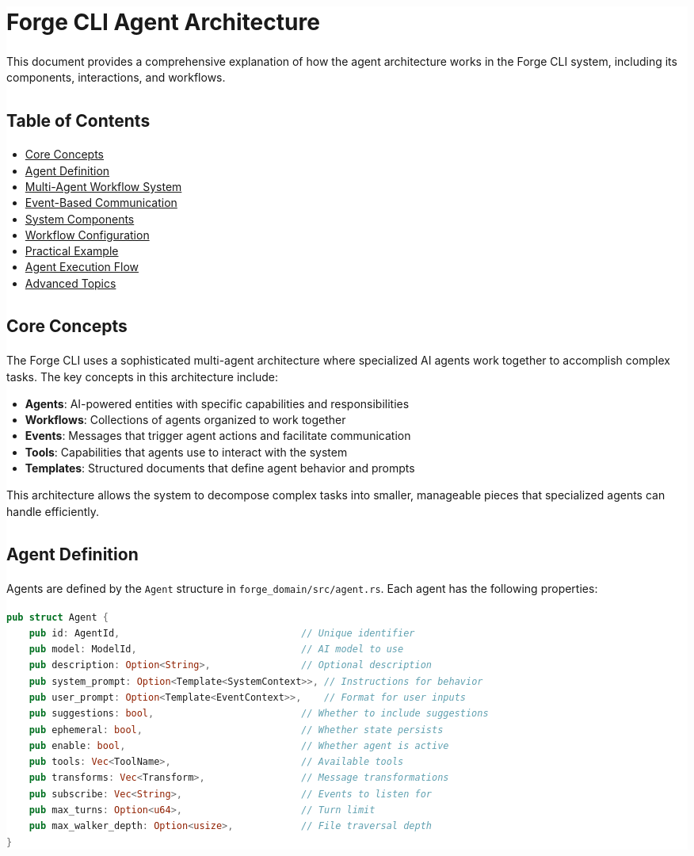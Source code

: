 # Forge CLI Agent Architecture

This document provides a comprehensive explanation of how the agent architecture works in the Forge CLI system, including its components, interactions, and workflows.

## Table of Contents

- [Core Concepts](#core-concepts)
- [Agent Definition](#agent-definition)
- [Multi-Agent Workflow System](#multi-agent-workflow-system)
- [Event-Based Communication](#event-based-communication)
- [System Components](#system-components)
- [Workflow Configuration](#workflow-configuration)
- [Practical Example](#practical-example)
- [Agent Execution Flow](#agent-execution-flow)
- [Advanced Topics](#advanced-topics)

## Core Concepts

The Forge CLI uses a sophisticated multi-agent architecture where specialized AI agents work together to accomplish complex tasks. The key concepts in this architecture include:

- **Agents**: AI-powered entities with specific capabilities and responsibilities
- **Workflows**: Collections of agents organized to work together
- **Events**: Messages that trigger agent actions and facilitate communication
- **Tools**: Capabilities that agents use to interact with the system
- **Templates**: Structured documents that define agent behavior and prompts

This architecture allows the system to decompose complex tasks into smaller, manageable pieces that specialized agents can handle efficiently.

## Agent Definition

Agents are defined by the `Agent` structure in `forge_domain/src/agent.rs`. Each agent has the following properties:

```rust
pub struct Agent {
    pub id: AgentId,                                // Unique identifier
    pub model: ModelId,                             // AI model to use
    pub description: Option<String>,                // Optional description
    pub system_prompt: Option<Template<SystemContext>>, // Instructions for behavior
    pub user_prompt: Option<Template<EventContext>>,    // Format for user inputs
    pub suggestions: bool,                          // Whether to include suggestions
    pub ephemeral: bool,                            // Whether state persists
    pub enable: bool,                               // Whether agent is active
    pub tools: Vec<ToolName>,                       // Available tools
    pub transforms: Vec<Transform>,                 // Message transformations
    pub subscribe: Vec<String>,                     // Events to listen for
    pub max_turns: Option<u64>,                     // Turn limit
    pub max_walker_depth: Option<usize>,            // File traversal depth
}
```
